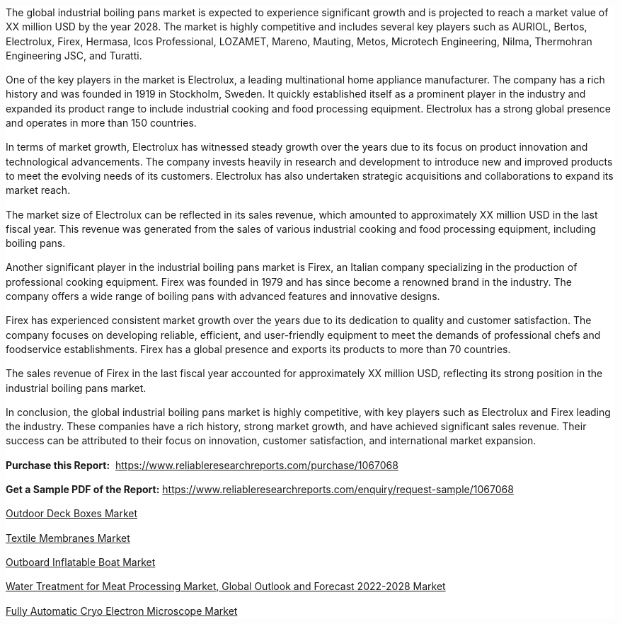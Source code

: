 <p><p>The global industrial boiling pans market is expected to experience significant growth and is projected to reach a market value of XX million USD by the year 2028. The market is highly competitive and includes several key players such as AURIOL, Bertos, Electrolux, Firex, Hermasa, Icos Professional, LOZAMET, Mareno, Mauting, Metos, Microtech Engineering, Nilma, Thermohran Engineering JSC, and Turatti.</p><p>One of the key players in the market is Electrolux, a leading multinational home appliance manufacturer. The company has a rich history and was founded in 1919 in Stockholm, Sweden. It quickly established itself as a prominent player in the industry and expanded its product range to include industrial cooking and food processing equipment. Electrolux has a strong global presence and operates in more than 150 countries.</p><p>In terms of market growth, Electrolux has witnessed steady growth over the years due to its focus on product innovation and technological advancements. The company invests heavily in research and development to introduce new and improved products to meet the evolving needs of its customers. Electrolux has also undertaken strategic acquisitions and collaborations to expand its market reach.</p><p>The market size of Electrolux can be reflected in its sales revenue, which amounted to approximately XX million USD in the last fiscal year. This revenue was generated from the sales of various industrial cooking and food processing equipment, including boiling pans.</p><p>Another significant player in the industrial boiling pans market is Firex, an Italian company specializing in the production of professional cooking equipment. Firex was founded in 1979 and has since become a renowned brand in the industry. The company offers a wide range of boiling pans with advanced features and innovative designs.</p><p>Firex has experienced consistent market growth over the years due to its dedication to quality and customer satisfaction. The company focuses on developing reliable, efficient, and user-friendly equipment to meet the demands of professional chefs and foodservice establishments. Firex has a global presence and exports its products to more than 70 countries.</p><p>The sales revenue of Firex in the last fiscal year accounted for approximately XX million USD, reflecting its strong position in the industrial boiling pans market.</p><p>In conclusion, the global industrial boiling pans market is highly competitive, with key players such as Electrolux and Firex leading the industry. These companies have a rich history, strong market growth, and have achieved significant sales revenue. Their success can be attributed to their focus on innovation, customer satisfaction, and international market expansion.</p></p>
<p><strong>Purchase this Report:</strong>&nbsp;&nbsp;<a href="https://www.reliableresearchreports.com/purchase/1067068">https://www.reliableresearchreports.com/purchase/1067068</a></p>
<p></p>
<p><strong>Get a Sample PDF of the Report:</strong>&nbsp;<a href="https://www.reliableresearchreports.com/enquiry/request-sample/1067068">https://www.reliableresearchreports.com/enquiry/request-sample/1067068</a></p>
<p><p><a href="https://medium.com/@darrensipes2023/outdoor-deck-boxes-market-size-growth-forecast-2023-2030-23db5bb8a522">Outdoor Deck Boxes Market</a></p><p><a href="https://www.linkedin.com/pulse/textile-membranes-market-challenges-opportunities-h5tfe/">Textile Membranes Market</a></p><p><a href="https://medium.com/@soledadroob625/outboard-inflatable-boat-market-size-growth-forecast-2023-2030-6a62fc394502">Outboard Inflatable Boat Market</a></p><p><a href="https://github.com/CliffMedina6/Market-Research-Report-List-1/blob/main/water-treatment-for-meat-processing-market-global-outlook-and-forecast-2022-2028-market.md">Water Treatment for Meat Processing Market, Global Outlook and Forecast 2022-2028 Market</a></p><p><a href="https://www.reportprime.com/fully-automatic-cryo-electron-microscope-r4895">Fully Automatic Cryo Electron Microscope Market</a></p></p>